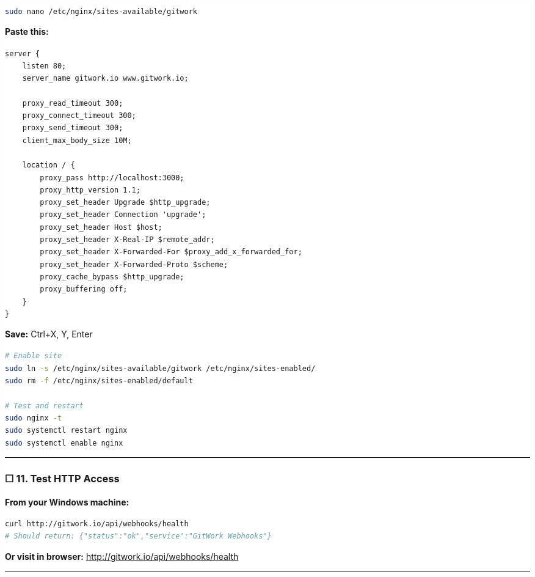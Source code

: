 ```bash
sudo nano /etc/nginx/sites-available/gitwork
```

**Paste this:**

```nginx
server {
    listen 80;
    server_name gitwork.io www.gitwork.io;
    
    proxy_read_timeout 300;
    proxy_connect_timeout 300;
    proxy_send_timeout 300;
    client_max_body_size 10M;
    
    location / {
        proxy_pass http://localhost:3000;
        proxy_http_version 1.1;
        proxy_set_header Upgrade $http_upgrade;
        proxy_set_header Connection 'upgrade';
        proxy_set_header Host $host;
        proxy_set_header X-Real-IP $remote_addr;
        proxy_set_header X-Forwarded-For $proxy_add_x_forwarded_for;
        proxy_set_header X-Forwarded-Proto $scheme;
        proxy_cache_bypass $http_upgrade;
        proxy_buffering off;
    }
}
```

**Save:** Ctrl+X, Y, Enter

```bash
# Enable site
sudo ln -s /etc/nginx/sites-available/gitwork /etc/nginx/sites-enabled/
sudo rm -f /etc/nginx/sites-enabled/default

# Test and restart
sudo nginx -t
sudo systemctl restart nginx
sudo systemctl enable nginx
```

---

### **☐ 11. Test HTTP Access**

**From your Windows machine:**

```bash
curl http://gitwork.io/api/webhooks/health
# Should return: {"status":"ok","service":"GitWork Webhooks"}
```

**Or visit in browser:**
http://gitwork.io/api/webhooks/health

---